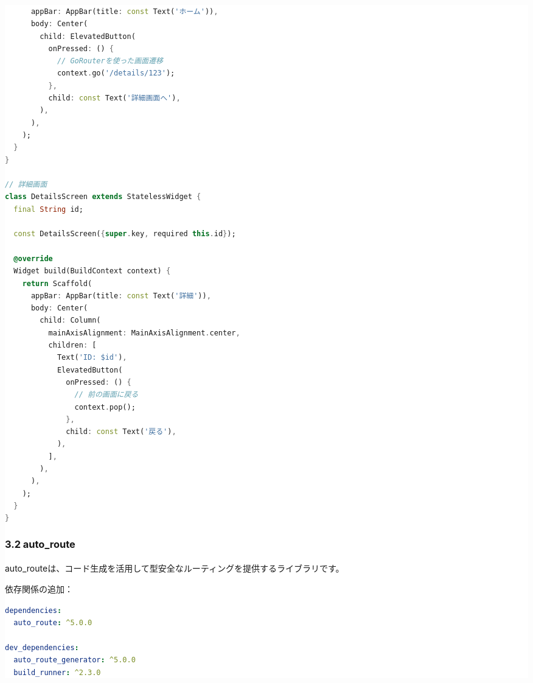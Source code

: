 ```dart
      appBar: AppBar(title: const Text('ホーム')),
      body: Center(
        child: ElevatedButton(
          onPressed: () {
            // GoRouterを使った画面遷移
            context.go('/details/123');
          },
          child: const Text('詳細画面へ'),
        ),
      ),
    );
  }
}

// 詳細画面
class DetailsScreen extends StatelessWidget {
  final String id;
  
  const DetailsScreen({super.key, required this.id});

  @override
  Widget build(BuildContext context) {
    return Scaffold(
      appBar: AppBar(title: const Text('詳細')),
      body: Center(
        child: Column(
          mainAxisAlignment: MainAxisAlignment.center,
          children: [
            Text('ID: $id'),
            ElevatedButton(
              onPressed: () {
                // 前の画面に戻る
                context.pop();
              },
              child: const Text('戻る'),
            ),
          ],
        ),
      ),
    );
  }
}
```

### 3.2 auto_route

auto_routeは、コード生成を活用して型安全なルーティングを提供するライブラリです。

依存関係の追加：

```yaml
dependencies:
  auto_route: ^5.0.0

dev_dependencies:
  auto_route_generator: ^5.0.0
  build_runner: ^2.3.0
```
